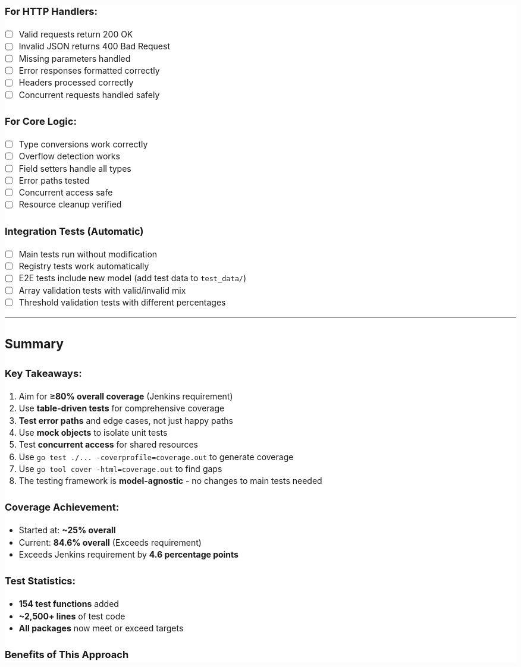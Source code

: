 ### For HTTP Handlers:
- [ ] Valid requests return 200 OK
- [ ] Invalid JSON returns 400 Bad Request
- [ ] Missing parameters handled
- [ ] Error responses formatted correctly
- [ ] Headers processed correctly
- [ ] Concurrent requests handled safely

### For Core Logic:
- [ ] Type conversions work correctly
- [ ] Overflow detection works
- [ ] Field setters handle all types
- [ ] Error paths tested
- [ ] Concurrent access safe
- [ ] Resource cleanup verified

### Integration Tests (Automatic)
- [ ] Main tests run without modification
- [ ] Registry tests work automatically
- [ ] E2E tests include new model (add test data to `test_data/`)
- [ ] Array validation tests with valid/invalid mix
- [ ] Threshold validation tests with different percentages

---

## Summary

### Key Takeaways:
1. Aim for **≥80% overall coverage** (Jenkins requirement)
2. Use **table-driven tests** for comprehensive coverage
3. **Test error paths** and edge cases, not just happy paths
4. Use **mock objects** to isolate unit tests
5. Test **concurrent access** for shared resources
6. Use `go test ./... -coverprofile=coverage.out` to generate coverage
7. Use `go tool cover -html=coverage.out` to find gaps
8. The testing framework is **model-agnostic** - no changes to main tests needed

### Coverage Achievement:
- Started at: **~25% overall**
- Current: **84.6% overall** (Exceeds requirement)
- Exceeds Jenkins requirement by **4.6 percentage points**

### Test Statistics:
- **154 test functions** added
- **~2,500+ lines** of test code
- **All packages** now meet or exceed targets

### Benefits of This Approach
